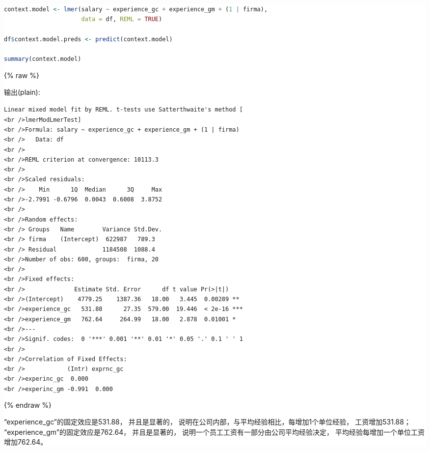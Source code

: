 
```R
context.model <- lmer(salary ~ experience_gc + experience_gm + (1 | firma),
                      data = df, REML = TRUE)

df$context.model.preds <- predict(context.model)

summary(context.model)
```


{% raw %}
<div class="output">
输出(plain):<br/>

    Linear mixed model fit by REML. t-tests use Satterthwaite's method [
    <br />lmerModLmerTest]
    <br />Formula: salary ~ experience_gc + experience_gm + (1 | firma)
    <br />   Data: df
    <br />
    <br />REML criterion at convergence: 10113.3
    <br />
    <br />Scaled residuals: 
    <br />    Min      1Q  Median      3Q     Max 
    <br />-2.7991 -0.6796  0.0043  0.6008  3.8752 
    <br />
    <br />Random effects:
    <br /> Groups   Name        Variance Std.Dev.
    <br /> firma    (Intercept)  622987   789.3  
    <br /> Residual             1184508  1088.4  
    <br />Number of obs: 600, groups:  firma, 20
    <br />
    <br />Fixed effects:
    <br />              Estimate Std. Error      df t value Pr(>|t|)    
    <br />(Intercept)    4779.25    1387.36   18.00   3.445  0.00289 ** 
    <br />experience_gc   531.88      27.35  579.00  19.446  < 2e-16 ***
    <br />experience_gm   762.64     264.99   18.00   2.878  0.01001 *  
    <br />---
    <br />Signif. codes:  0 '***' 0.001 '**' 0.01 '*' 0.05 '.' 0.1 ' ' 1
    <br />
    <br />Correlation of Fixed Effects:
    <br />            (Intr) exprnc_gc
    <br />experinc_gc  0.000          
    <br />experinc_gm -0.991  0.000   

</div>
{% endraw %}


“experience_gc”的固定效应是531.88， 并且是显著的，
说明在公司内部，与平均经验相比，每增加1个单位经验， 工资增加531.88；
“experience_gm”的固定效应是762.64， 并且是显著的，
说明一个员工工资有一部分由公司平均经验决定， 平均经验每增加一个单位工资增加762.64。


